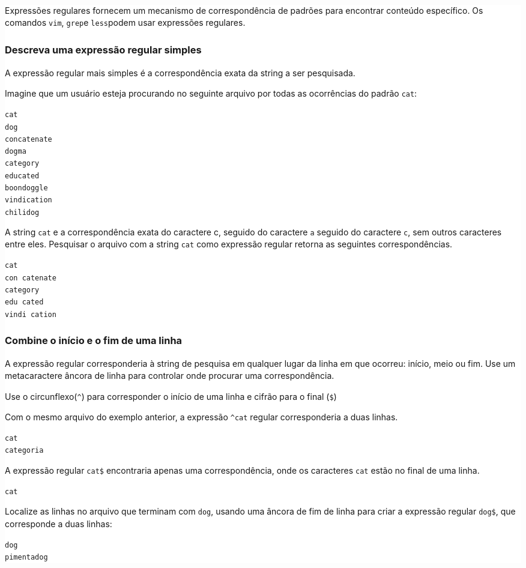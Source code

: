 Expressões regulares fornecem um mecanismo de correspondência de padrões para encontrar conteúdo específico. Os comandos `vim`, `grep`e `less`podem usar expressões regulares.

### Descreva uma expressão regular simples
A expressão regular mais simples é a correspondência exata da string a ser pesquisada.

Imagine que um usuário esteja procurando no seguinte arquivo por todas as ocorrências do padrão `cat`:
```txt
cat
dog
concatenate
dogma
category
educated
boondoggle
vindication
chilidog
```

A string ``cat`` e a correspondência exata do caractere c, seguido do caractere ``a`` seguido do caractere ``c``, sem outros caracteres entre eles.
Pesquisar o arquivo com a string `cat` como expressão regular retorna as seguintes correspondências.

```txt
cat
con catenate
category 
edu cated 
vindi cation
```

### Combine o início e o fim de uma linha
A expressão regular corresponderia à string de pesquisa em qualquer lugar da linha em que ocorreu: início, meio ou fim. Use um metacaractere âncora de linha para controlar onde procurar uma correspondência.

Use o circunflexo(``^``) para corresponder o início de uma linha e cifrão para o final (`$`)

Com o mesmo arquivo do exemplo anterior, a expressão `^cat` regular corresponderia a duas linhas.
```txt
cat
categoria
```

A expressão regular `cat$` encontraria apenas uma correspondência, onde os caracteres `cat` estão no final de uma linha.
```txt
cat
```

Localize as linhas no arquivo que terminam com `dog`, usando uma âncora de fim de linha para criar a expressão regular `dog$`, que corresponde a duas linhas:
```txt
dog
pimentadog
```
